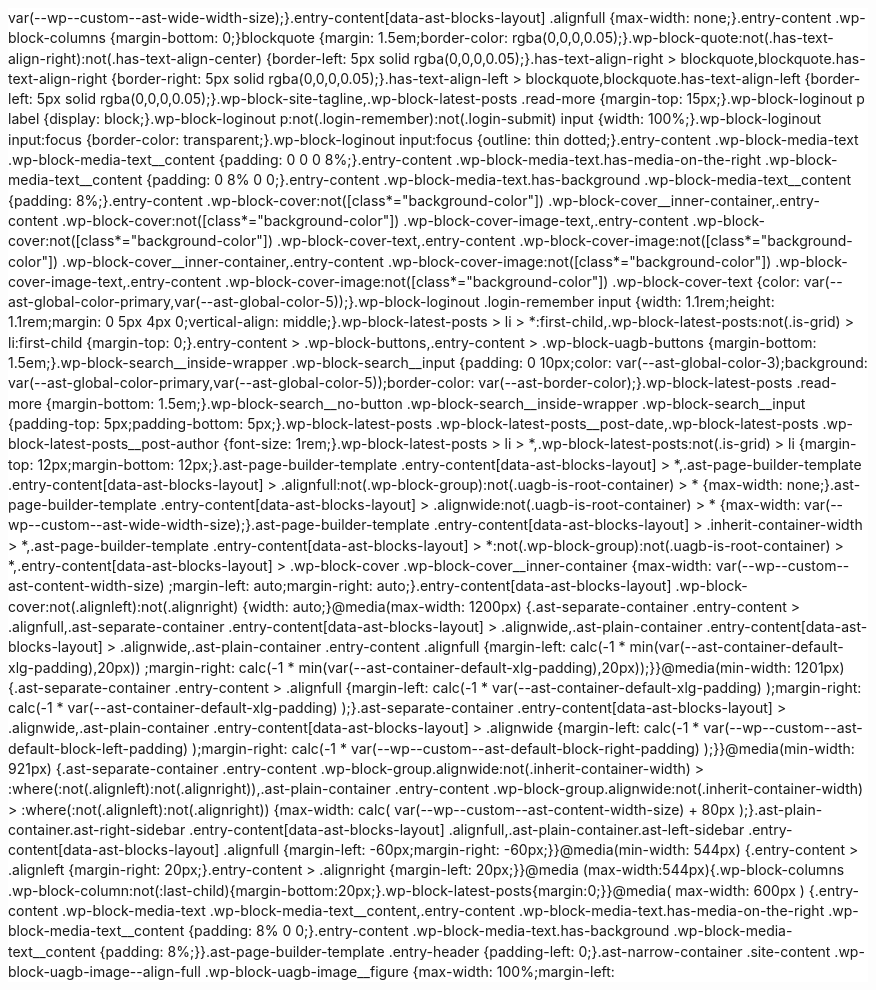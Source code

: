 var(--wp--custom--ast-wide-width-size);}.entry-content[data-ast-blocks-layout] .alignfull {max-width: none;}.entry-content .wp-block-columns {margin-bottom: 0;}blockquote {margin: 1.5em;border-color: rgba(0,0,0,0.05);}.wp-block-quote:not(.has-text-align-right):not(.has-text-align-center) {border-left: 5px solid rgba(0,0,0,0.05);}.has-text-align-right > blockquote,blockquote.has-text-align-right {border-right: 5px solid rgba(0,0,0,0.05);}.has-text-align-left > blockquote,blockquote.has-text-align-left {border-left: 5px solid rgba(0,0,0,0.05);}.wp-block-site-tagline,.wp-block-latest-posts .read-more {margin-top: 15px;}.wp-block-loginout p label {display: block;}.wp-block-loginout p:not(.login-remember):not(.login-submit) input {width: 100%;}.wp-block-loginout input:focus {border-color: transparent;}.wp-block-loginout input:focus {outline: thin dotted;}.entry-content .wp-block-media-text .wp-block-media-text__content {padding: 0 0 0 8%;}.entry-content .wp-block-media-text.has-media-on-the-right .wp-block-media-text__content {padding: 0 8% 0 0;}.entry-content .wp-block-media-text.has-background .wp-block-media-text__content {padding: 8%;}.entry-content .wp-block-cover:not([class*="background-color"]) .wp-block-cover__inner-container,.entry-content .wp-block-cover:not([class*="background-color"]) .wp-block-cover-image-text,.entry-content .wp-block-cover:not([class*="background-color"]) .wp-block-cover-text,.entry-content .wp-block-cover-image:not([class*="background-color"]) .wp-block-cover__inner-container,.entry-content .wp-block-cover-image:not([class*="background-color"]) .wp-block-cover-image-text,.entry-content .wp-block-cover-image:not([class*="background-color"]) .wp-block-cover-text {color: var(--ast-global-color-primary,var(--ast-global-color-5));}.wp-block-loginout .login-remember input {width: 1.1rem;height: 1.1rem;margin: 0 5px 4px 0;vertical-align: middle;}.wp-block-latest-posts > li > *:first-child,.wp-block-latest-posts:not(.is-grid) > li:first-child {margin-top: 0;}.entry-content > .wp-block-buttons,.entry-content > .wp-block-uagb-buttons {margin-bottom: 1.5em;}.wp-block-search__inside-wrapper .wp-block-search__input {padding: 0 10px;color: var(--ast-global-color-3);background: var(--ast-global-color-primary,var(--ast-global-color-5));border-color: var(--ast-border-color);}.wp-block-latest-posts .read-more {margin-bottom: 1.5em;}.wp-block-search__no-button .wp-block-search__inside-wrapper .wp-block-search__input {padding-top: 5px;padding-bottom: 5px;}.wp-block-latest-posts .wp-block-latest-posts__post-date,.wp-block-latest-posts .wp-block-latest-posts__post-author {font-size: 1rem;}.wp-block-latest-posts > li > *,.wp-block-latest-posts:not(.is-grid) > li {margin-top: 12px;margin-bottom: 12px;}.ast-page-builder-template .entry-content[data-ast-blocks-layout] > *,.ast-page-builder-template .entry-content[data-ast-blocks-layout] > .alignfull:not(.wp-block-group):not(.uagb-is-root-container) > * {max-width: none;}.ast-page-builder-template .entry-content[data-ast-blocks-layout] > .alignwide:not(.uagb-is-root-container) > * {max-width: var(--wp--custom--ast-wide-width-size);}.ast-page-builder-template .entry-content[data-ast-blocks-layout] > .inherit-container-width > *,.ast-page-builder-template .entry-content[data-ast-blocks-layout] > *:not(.wp-block-group):not(.uagb-is-root-container) > *,.entry-content[data-ast-blocks-layout] > .wp-block-cover .wp-block-cover__inner-container {max-width: var(--wp--custom--ast-content-width-size) ;margin-left: auto;margin-right: auto;}.entry-content[data-ast-blocks-layout] .wp-block-cover:not(.alignleft):not(.alignright) {width: auto;}@media(max-width: 1200px) {.ast-separate-container .entry-content > .alignfull,.ast-separate-container .entry-content[data-ast-blocks-layout] > .alignwide,.ast-plain-container .entry-content[data-ast-blocks-layout] > .alignwide,.ast-plain-container .entry-content .alignfull {margin-left: calc(-1 * min(var(--ast-container-default-xlg-padding),20px)) ;margin-right: calc(-1 * min(var(--ast-container-default-xlg-padding),20px));}}@media(min-width: 1201px) {.ast-separate-container .entry-content > .alignfull {margin-left: calc(-1 * var(--ast-container-default-xlg-padding) );margin-right: calc(-1 * var(--ast-container-default-xlg-padding) );}.ast-separate-container .entry-content[data-ast-blocks-layout] > .alignwide,.ast-plain-container .entry-content[data-ast-blocks-layout] > .alignwide {margin-left: calc(-1 * var(--wp--custom--ast-default-block-left-padding) );margin-right: calc(-1 * var(--wp--custom--ast-default-block-right-padding) );}}@media(min-width: 921px) {.ast-separate-container .entry-content .wp-block-group.alignwide:not(.inherit-container-width) > :where(:not(.alignleft):not(.alignright)),.ast-plain-container .entry-content .wp-block-group.alignwide:not(.inherit-container-width) > :where(:not(.alignleft):not(.alignright)) {max-width: calc( var(--wp--custom--ast-content-width-size) + 80px );}.ast-plain-container.ast-right-sidebar .entry-content[data-ast-blocks-layout] .alignfull,.ast-plain-container.ast-left-sidebar .entry-content[data-ast-blocks-layout] .alignfull {margin-left: -60px;margin-right: -60px;}}@media(min-width: 544px) {.entry-content > .alignleft {margin-right: 20px;}.entry-content > .alignright {margin-left: 20px;}}@media (max-width:544px){.wp-block-columns .wp-block-column:not(:last-child){margin-bottom:20px;}.wp-block-latest-posts{margin:0;}}@media( max-width: 600px ) {.entry-content .wp-block-media-text .wp-block-media-text__content,.entry-content .wp-block-media-text.has-media-on-the-right .wp-block-media-text__content {padding: 8% 0 0;}.entry-content .wp-block-media-text.has-background .wp-block-media-text__content {padding: 8%;}}.ast-page-builder-template .entry-header {padding-left: 0;}.ast-narrow-container .site-content .wp-block-uagb-image--align-full .wp-block-uagb-image__figure {max-width: 100%;margin-left: